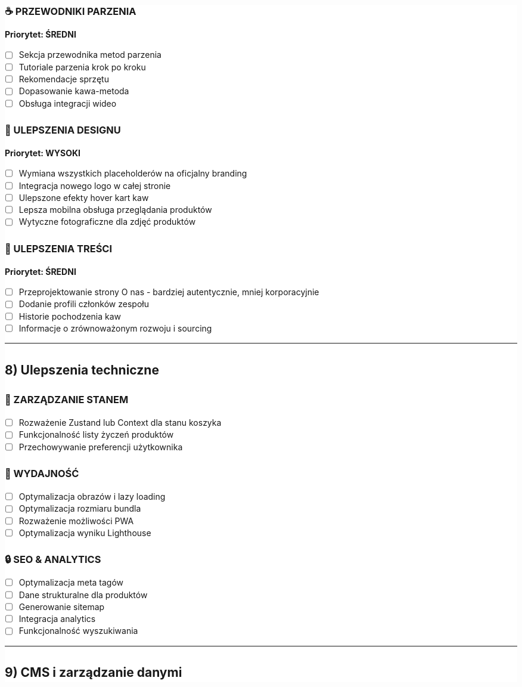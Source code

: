 ### ☕ PRZEWODNIKI PARZENIA
**Priorytet: ŚREDNI**
- [ ] Sekcja przewodnika metod parzenia
- [ ] Tutoriale parzenia krok po kroku
- [ ] Rekomendacje sprzętu
- [ ] Dopasowanie kawa-metoda
- [ ] Obsługa integracji wideo

### 🎨 ULEPSZENIA DESIGNU
**Priorytet: WYSOKI**
- [ ] Wymiana wszystkich placeholderów na oficjalny branding
- [ ] Integracja nowego logo w całej stronie
- [ ] Ulepszone efekty hover kart kaw
- [ ] Lepsza mobilna obsługa przeglądania produktów
- [ ] Wytyczne fotograficzne dla zdjęć produktów

### 📖 ULEPSZENIA TREŚCI
**Priorytet: ŚREDNI**
- [ ] Przeprojektowanie strony O nas - bardziej autentycznie, mniej korporacyjnie
- [ ] Dodanie profili członków zespołu
- [ ] Historie pochodzenia kaw
- [ ] Informacje o zrównoważonym rozwoju i sourcing

---

## 8) Ulepszenia techniczne

### 🔄 ZARZĄDZANIE STANEM
- [ ] Rozważenie Zustand lub Context dla stanu koszyka
- [ ] Funkcjonalność listy życzeń produktów
- [ ] Przechowywanie preferencji użytkownika

### 🚀 WYDAJNOŚĆ
- [ ] Optymalizacja obrazów i lazy loading
- [ ] Optymalizacja rozmiaru bundla
- [ ] Rozważenie możliwości PWA
- [ ] Optymalizacja wyniku Lighthouse

### 🔒 SEO & ANALYTICS
- [ ] Optymalizacja meta tagów
- [ ] Dane strukturalne dla produktów
- [ ] Generowanie sitemap
- [ ] Integracja analytics
- [ ] Funkcjonalność wyszukiwania

---

## 9) CMS i zarządzanie danymi
